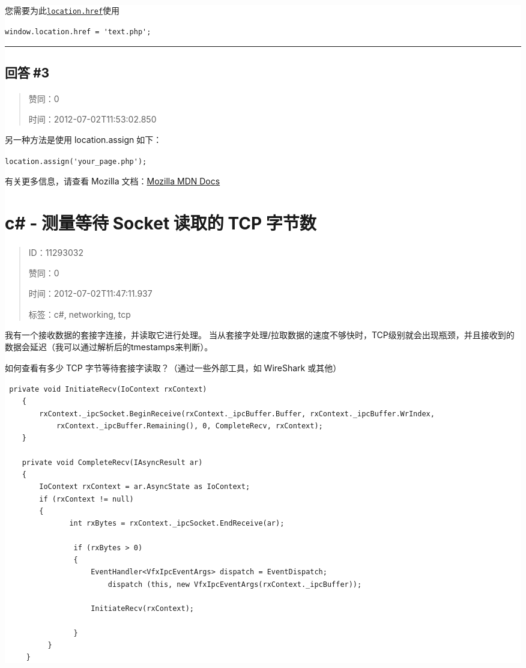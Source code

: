 您需要为此[`location.href`](https://developer.mozilla.org/en/DOM/window.location)使用

```
window.location.href = 'text.php'; 
```

* * *

## 回答 #3

> 赞同：0
> 
> 时间：2012-07-02T11:53:02.850

另一种方法是使用 location.assign 如下：

```
location.assign('your_page.php'); 
```

有关更多信息，请查看 Mozilla 文档：[Mozilla MDN Docs](https://developer.mozilla.org/en/DOM/window.location)

# c# - 测量等待 Socket 读取的 TCP 字节数

> ID：11293032
> 
> 赞同：0
> 
> 时间：2012-07-02T11:47:11.937
> 
> 标签：c#, networking, tcp

我有一个接收数据的套接字连接，并读取它进行处理。
当从套接字处理/拉取数据的速度不够快时，TCP级别就会出现瓶颈，并且接收到的数据会延迟（我可以通过解析后的tmestamps来判断）。

如何查看有多少 TCP 字节等待套接字读取？（通过一些外部工具，如 WireShark 或其他）

```
 private void InitiateRecv(IoContext rxContext)
    {
        rxContext._ipcSocket.BeginReceive(rxContext._ipcBuffer.Buffer, rxContext._ipcBuffer.WrIndex,
            rxContext._ipcBuffer.Remaining(), 0, CompleteRecv, rxContext);
    }

    private void CompleteRecv(IAsyncResult ar)
    {
        IoContext rxContext = ar.AsyncState as IoContext;
        if (rxContext != null)
        {
               int rxBytes = rxContext._ipcSocket.EndReceive(ar);

                if (rxBytes > 0)
                {
                    EventHandler<VfxIpcEventArgs> dispatch = EventDispatch;
                        dispatch (this, new VfxIpcEventArgs(rxContext._ipcBuffer));

                    InitiateRecv(rxContext);

                }
          }
     } 
```
